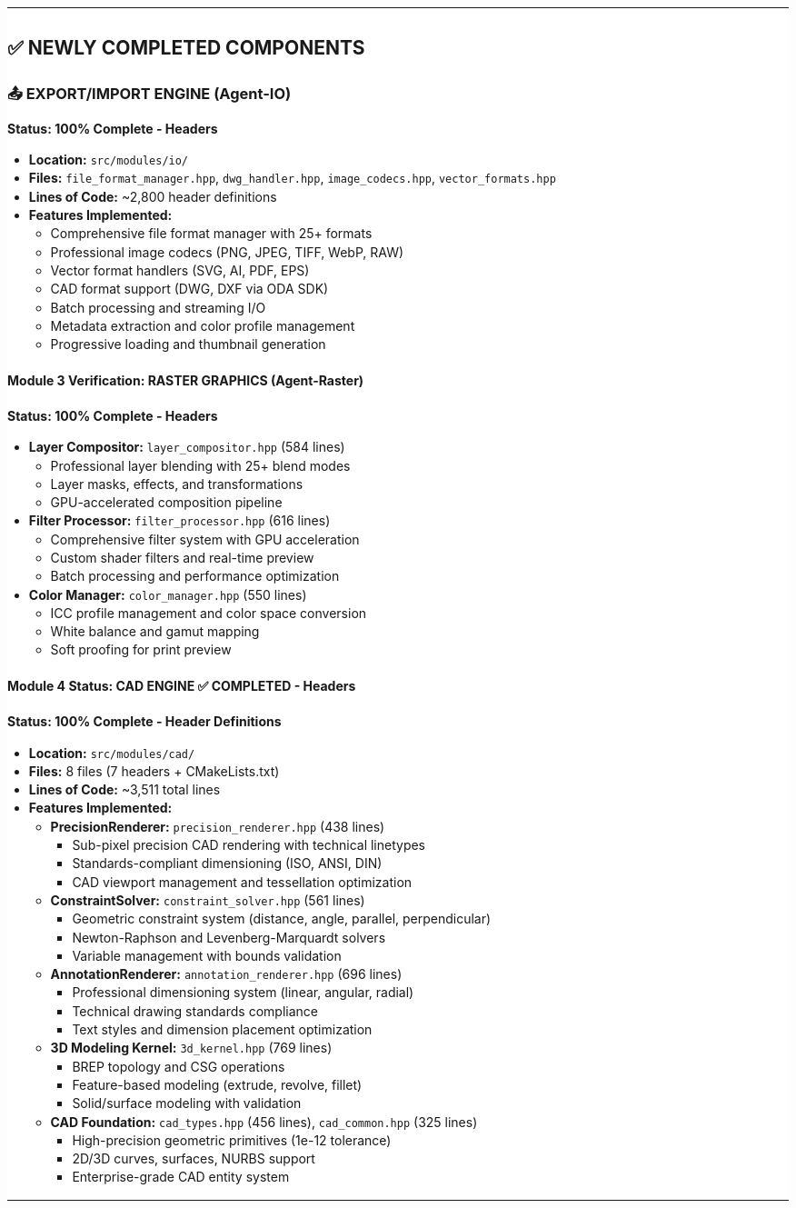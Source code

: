 
---

## ✅ NEWLY COMPLETED COMPONENTS

### 📤 EXPORT/IMPORT ENGINE (Agent-IO)
**Status: 100% Complete - Headers**
- **Location:** `src/modules/io/`
- **Files:** `file_format_manager.hpp`, `dwg_handler.hpp`, `image_codecs.hpp`, `vector_formats.hpp`
- **Lines of Code:** ~2,800 header definitions
- **Features Implemented:**
  - Comprehensive file format manager with 25+ formats
  - Professional image codecs (PNG, JPEG, TIFF, WebP, RAW)
  - Vector format handlers (SVG, AI, PDF, EPS)
  - CAD format support (DWG, DXF via ODA SDK)
  - Batch processing and streaming I/O
  - Metadata extraction and color profile management
  - Progressive loading and thumbnail generation

#### Module 3 Verification: RASTER GRAPHICS (Agent-Raster)
**Status: 100% Complete - Headers**
- **Layer Compositor:** `layer_compositor.hpp` (584 lines)
  - Professional layer blending with 25+ blend modes
  - Layer masks, effects, and transformations
  - GPU-accelerated composition pipeline
- **Filter Processor:** `filter_processor.hpp` (616 lines)
  - Comprehensive filter system with GPU acceleration
  - Custom shader filters and real-time preview
  - Batch processing and performance optimization
- **Color Manager:** `color_manager.hpp` (550 lines)
  - ICC profile management and color space conversion
  - White balance and gamut mapping
  - Soft proofing for print preview

#### Module 4 Status: CAD ENGINE ✅ **COMPLETED - Headers**
**Status: 100% Complete - Header Definitions**
- **Location:** `src/modules/cad/`
- **Files:** 8 files (7 headers + CMakeLists.txt)
- **Lines of Code:** ~3,511 total lines
- **Features Implemented:**
  - **PrecisionRenderer:** `precision_renderer.hpp` (438 lines)
    - Sub-pixel precision CAD rendering with technical linetypes
    - Standards-compliant dimensioning (ISO, ANSI, DIN)
    - CAD viewport management and tessellation optimization
  - **ConstraintSolver:** `constraint_solver.hpp` (561 lines)
    - Geometric constraint system (distance, angle, parallel, perpendicular)
    - Newton-Raphson and Levenberg-Marquardt solvers
    - Variable management with bounds validation
  - **AnnotationRenderer:** `annotation_renderer.hpp` (696 lines)
    - Professional dimensioning system (linear, angular, radial)
    - Technical drawing standards compliance
    - Text styles and dimension placement optimization
  - **3D Modeling Kernel:** `3d_kernel.hpp` (769 lines)
    - BREP topology and CSG operations
    - Feature-based modeling (extrude, revolve, fillet)
    - Solid/surface modeling with validation
  - **CAD Foundation:** `cad_types.hpp` (456 lines), `cad_common.hpp` (325 lines)
    - High-precision geometric primitives (1e-12 tolerance)
    - 2D/3D curves, surfaces, NURBS support
    - Enterprise-grade CAD entity system

---